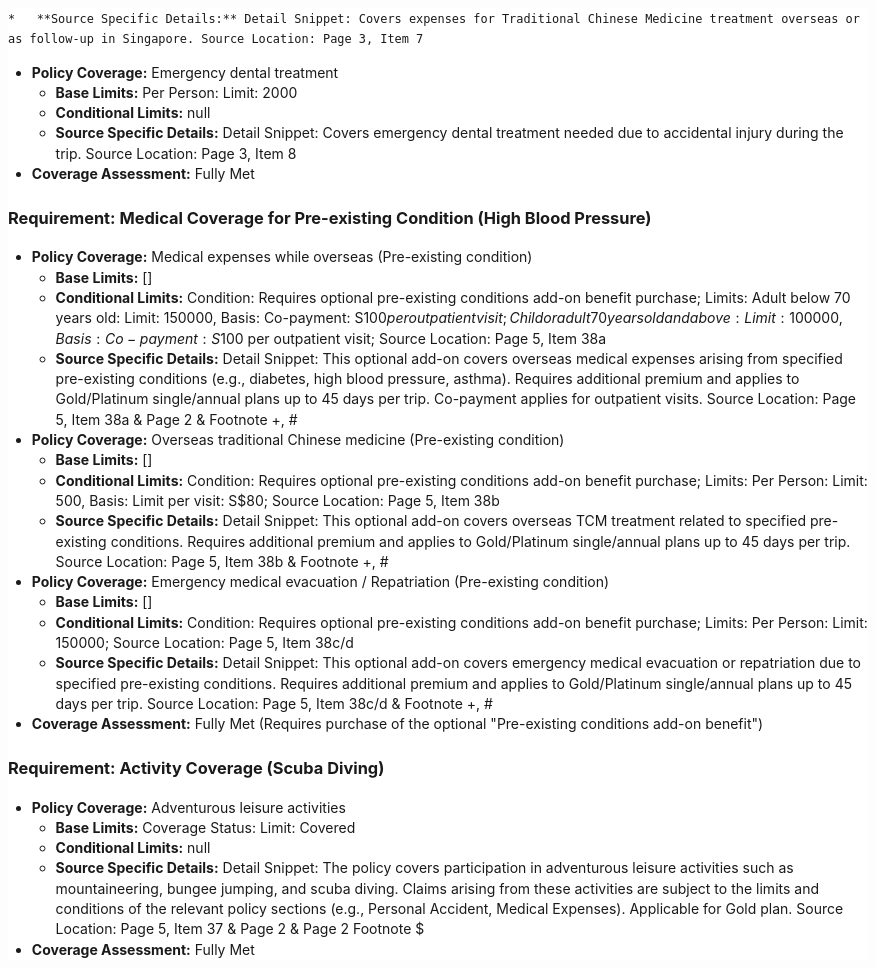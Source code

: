     *   **Source Specific Details:** Detail Snippet: Covers expenses for Traditional Chinese Medicine treatment overseas or as follow-up in Singapore. Source Location: Page 3, Item 7
*   **Policy Coverage:** Emergency dental treatment
    *   **Base Limits:** Per Person: Limit: 2000
    *   **Conditional Limits:** null
    *   **Source Specific Details:** Detail Snippet: Covers emergency dental treatment needed due to accidental injury during the trip. Source Location: Page 3, Item 8
*   **Coverage Assessment:** Fully Met

### Requirement: Medical Coverage for Pre-existing Condition (High Blood Pressure)

*   **Policy Coverage:** Medical expenses while overseas (Pre-existing condition)
    *   **Base Limits:** []
    *   **Conditional Limits:** Condition: Requires optional pre-existing conditions add-on benefit purchase; Limits: Adult below 70 years old: Limit: 150000, Basis: Co-payment: S$100 per outpatient visit; Child or adult 70 years old and above: Limit: 100000, Basis: Co-payment: S$100 per outpatient visit; Source Location: Page 5, Item 38a
    *   **Source Specific Details:** Detail Snippet: This optional add-on covers overseas medical expenses arising from specified pre-existing conditions (e.g., diabetes, high blood pressure, asthma). Requires additional premium and applies to Gold/Platinum single/annual plans up to 45 days per trip. Co-payment applies for outpatient visits. Source Location: Page 5, Item 38a & Page 2 & Footnote +, #
*   **Policy Coverage:** Overseas traditional Chinese medicine (Pre-existing condition)
    *   **Base Limits:** []
    *   **Conditional Limits:** Condition: Requires optional pre-existing conditions add-on benefit purchase; Limits: Per Person: Limit: 500, Basis: Limit per visit: S$80; Source Location: Page 5, Item 38b
    *   **Source Specific Details:** Detail Snippet: This optional add-on covers overseas TCM treatment related to specified pre-existing conditions. Requires additional premium and applies to Gold/Platinum single/annual plans up to 45 days per trip. Source Location: Page 5, Item 38b & Footnote +, #
*   **Policy Coverage:** Emergency medical evacuation / Repatriation (Pre-existing condition)
    *   **Base Limits:** []
    *   **Conditional Limits:** Condition: Requires optional pre-existing conditions add-on benefit purchase; Limits: Per Person: Limit: 150000; Source Location: Page 5, Item 38c/d
    *   **Source Specific Details:** Detail Snippet: This optional add-on covers emergency medical evacuation or repatriation due to specified pre-existing conditions. Requires additional premium and applies to Gold/Platinum single/annual plans up to 45 days per trip. Source Location: Page 5, Item 38c/d & Footnote +, #
*   **Coverage Assessment:** Fully Met (Requires purchase of the optional "Pre-existing conditions add-on benefit")

### Requirement: Activity Coverage (Scuba Diving)

*   **Policy Coverage:** Adventurous leisure activities
    *   **Base Limits:** Coverage Status: Limit: Covered
    *   **Conditional Limits:** null
    *   **Source Specific Details:** Detail Snippet: The policy covers participation in adventurous leisure activities such as mountaineering, bungee jumping, and scuba diving. Claims arising from these activities are subject to the limits and conditions of the relevant policy sections (e.g., Personal Accident, Medical Expenses). Applicable for Gold plan. Source Location: Page 5, Item 37 & Page 2 & Page 2 Footnote $
*   **Coverage Assessment:** Fully Met

